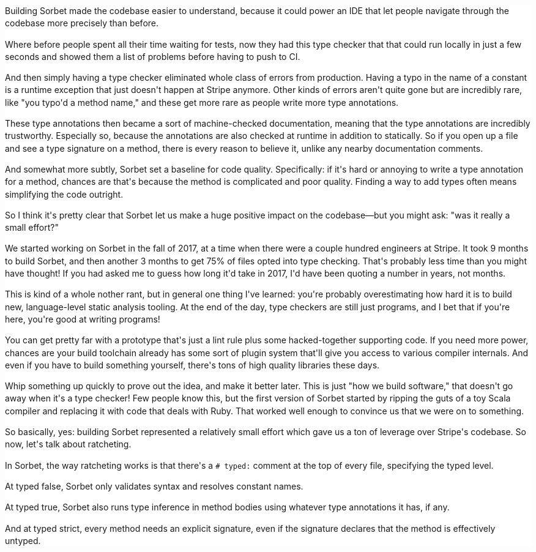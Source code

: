 Building Sorbet made the codebase easier to understand, because it could power an IDE that let people navigate through the codebase more precisely than before.

Where before people spent all their time waiting for tests, now they had this type checker that that could run locally in just a few seconds and showed them a list of problems before having to push to CI.

And then simply having a type checker eliminated whole class of errors from production. Having a typo in the name of a constant is a runtime exception that just doesn't happen at Stripe anymore. Other kinds of errors aren't quite gone but are incredibly rare, like "you typo'd a method name," and these get more rare as people write more type annotations.

These type annotations then became a sort of machine-checked documentation, meaning that the type annotations are incredibly trustworthy. Especially so, because the annotations are also checked at runtime in addition to statically. So if you open up a file and see a type signature on a method, there is every reason to believe it, unlike any nearby documentation comments.

And somewhat more subtly, Sorbet set a baseline for code quality. Specifically: if it's hard or annoying to write a type annotation for a method, chances are that's because the method is complicated and poor quality. Finding a way to add types often means simplifying the code outright.

So I think it's pretty clear that Sorbet let us make a huge positive impact on the codebase—but you might ask: "was it really a small effort?"

We started working on Sorbet in the fall of 2017, at a time when there were a couple hundred engineers at Stripe. It took 9 months to build Sorbet, and then another 3 months to get 75% of files opted into type checking. That's probably less time than you might have thought! If you had asked me to guess how long it'd take in 2017, I'd have been quoting a number in years, not months.

This is kind of a whole nother rant, but in general one thing I've learned: you're probably overestimating how hard it is to build new, language-level static analysis tooling. At the end of the day, type checkers are still just programs, and I bet that if you're here, you're good at writing programs!

You can get pretty far with a prototype that's just a lint rule plus some hacked-together supporting code. If you need more power, chances are your build toolchain already has some sort of plugin system that'll give you access to various compiler internals. And even if you have to build something yourself, there's tons of high quality libraries these days.

Whip something up quickly to prove out the idea, and make it better later. This is just "how we build software," that doesn't go away when it's a type checker! Few people know this, but the first version of Sorbet started by ripping the guts of a toy Scala compiler and replacing it with code that deals with Ruby. That worked well enough to convince us that we were on to something.

So basically, yes: building Sorbet represented a relatively small effort which gave us a ton of leverage over Stripe's codebase. So now, let's talk about ratcheting.

In Sorbet, the way ratcheting works is that there's a `# typed:` comment at the top of every file, specifying the typed level.

At typed false, Sorbet only validates syntax and resolves constant names.

At typed true, Sorbet also runs type inference in method bodies using whatever type annotations it has, if any.

And at typed strict, every method needs an explicit signature, even if the signature declares that the method is effectively untyped.
